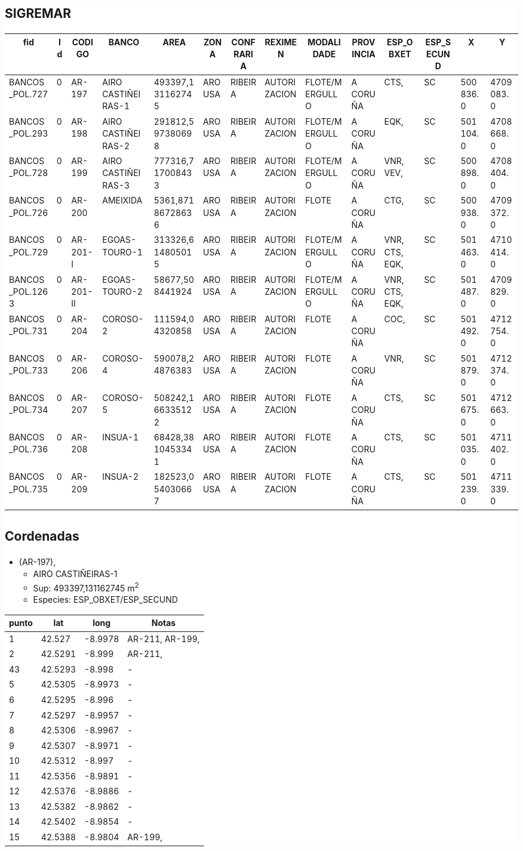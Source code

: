 
## SIGREMAR

|fid|Id|CODIGO|BANCO|AREA|ZONA|CONFRARIA|REXIMEN|MODALIDADE|PROVINCIA|ESP\_OBXET|ESP_SECUND|X|Y
|---|--|------|-----|----|----|---------|-------|----------|---------|---------|----------|-|-|
|BANCOS_POL.727|0|AR-197|AIRO CASTIÑEIRAS-1|493397,131162745|AROUSA|RIBEIRA|AUTORIZACION|FLOTE/MERGULLO|A CORUÑA|CTS,|SC|500836.0|4709083.0|
|BANCOS_POL.293|0|AR-198|AIRO CASTIÑEIRAS-2|291812,597380698|AROUSA|RIBEIRA|AUTORIZACION|FLOTE/MERGULLO|A CORUÑA|EQK,|SC|501104.0|4708668.0|
|BANCOS_POL.728|0|AR-199|AIRO CASTIÑEIRAS-3|777316,717008433|AROUSA|RIBEIRA|AUTORIZACION|FLOTE/MERGULLO|A CORUÑA|VNR, VEV,|SC|500898.0|4708404.0|
|BANCOS_POL.726|0|AR-200|AMEIXIDA|5361,87186728636|AROUSA|RIBEIRA|AUTORIZACION|FLOTE|A CORUÑA|CTG,|SC|500938.0|4709372.0|
|BANCOS_POL.729|0|AR-201-I|EGOAS-TOURO-1|313326,614805015|AROUSA|RIBEIRA|AUTORIZACION|FLOTE/MERGULLO|A CORUÑA|VNR, CTS, EQK,|SC|501463.0|4710414.0|
|BANCOS_POL.1263|0|AR-201-II|EGOAS-TOURO-2|58677,508441924|AROUSA|RIBEIRA|AUTORIZACION|FLOTE/MERGULLO|A CORUÑA|VNR, CTS, EQK,|SC|501487.0|4709829.0|
|BANCOS_POL.731|0|AR-204|COROSO-2|111594,04320858|AROUSA|RIBEIRA|AUTORIZACION|FLOTE|A CORUÑA|COC,|SC|501492.0|4712754.0|
|BANCOS_POL.733|0|AR-206|COROSO-4|590078,24876383|AROUSA|RIBEIRA|AUTORIZACION|FLOTE|A CORUÑA|VNR,|SC|501879.0|4712374.0|
|BANCOS_POL.734|0|AR-207|COROSO-5|508242,166335122|AROUSA|RIBEIRA|AUTORIZACION|FLOTE|A CORUÑA|CTS,|SC|501675.0|4712663.0|
|BANCOS_POL.736|0|AR-208|INSUA-1|68428,3810453341|AROUSA|RIBEIRA|AUTORIZACION|FLOTE|A CORUÑA|CTS,|SC|501035.0|4711402.0|
|BANCOS_POL.735|0|AR-209|INSUA-2|182523,054030667|AROUSA|RIBEIRA|AUTORIZACION|FLOTE|A CORUÑA|CTS,|SC|501239.0|4711339.0|




## Cordenadas

* (AR-197),
	* AIRO CASTIÑEIRAS-1
	* Sup: 493397,131162745 m<sup>2</sup>
	* Especies: ESP\_OBXET/ESP_SECUND

|punto|lat|long|Notas|
|-----|---|----|-----|
|1|42.527|-8.9978|AR-211, AR-199,|
|2|42.5291|-8.999|AR-211,|
|43|42.5293|-8.998|-|
|5|42.5305|-8.9973|-|
|6|42.5295|-8.996|-|
|7|42.5297|-8.9957|-|
|8|42.5306|-8.9967|-|
|9|42.5307|-8.9971|-|
|10|42.5312|-8.997|-|
|11|42.5356|-8.9891|-|
|12|42.5376|-8.9886|-|
|13|42.5382|-8.9862|-|
|14|42.5402|-8.9854|-|
|15|42.5388|-8.9804|AR-199,|
